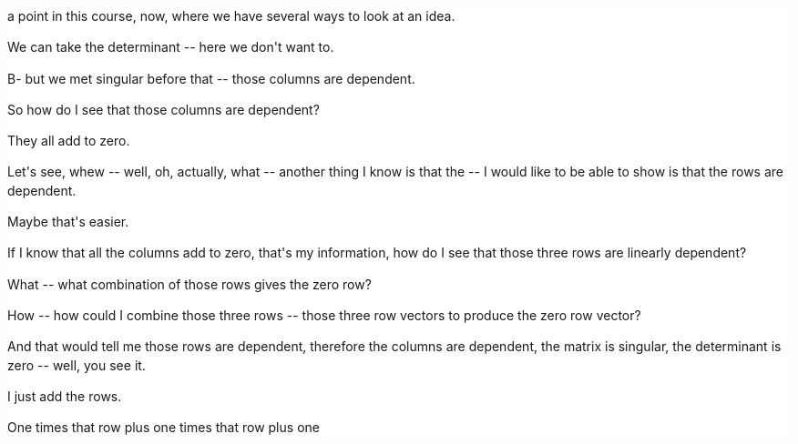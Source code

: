   <span m="755520">a</span> <span m="755590">point</span> <span m="755870">in</span>
  <span m="755950">this</span> <span m="756160">course,</span> <span m="756480">now,</span>
  <span m="756650">where</span> <span m="756840">we</span> <span m="757030">have</span>
  <span m="757690">several</span> <span m="758490">ways</span> <span m="758830">to</span>
  <span m="758950">look</span> <span m="759170">at</span> <span m="759260">an</span>
  <span m="759430">idea.</span></p><p><span m="760100">We</span> <span m="760210">can</span>
  <span m="760360">take</span> <span m="760620">the</span> <span m="760710">determinant</span>
  <span m="761350">--</span> <span m="761370">here</span> <span m="761570">we</span>
  <span m="761690">don't</span> <span m="761870">want</span> <span m="762110">to.</span></p><p><span
  m="762390">B-</span> <span m="763450">but</span> <span m="763610">we</span> <span
  m="763740">met</span> <span m="764030">singular</span> <span m="764530">before</span>
  <span m="764930">that</span> <span m="765460">--</span> <span m="765810">those</span>
  <span m="766110">columns</span> <span m="766570">are</span> <span m="766690">dependent.</span></p><p><span
  m="767830">So</span> <span m="768070">how</span> <span m="768300">do</span> <span
  m="768440">I</span> <span m="768580">see</span> <span m="768930">that</span> <span
  m="769120">those</span> <span m="769480">columns</span> <span m="769990">are</span>
  <span m="770080">dependent?</span></p><p><span m="770670">They</span> <span m="770840">all</span>
  <span m="771140">add</span> <span m="771380">to</span> <span m="771480">zero.</span></p><p><span
  m="777020">Let's</span> <span m="777320">see,</span> <span m="777730">whew</span>
  <span m="779080">--</span> <span m="780440">well,</span> <span m="781290">oh,</span>
  <span m="781520">actually,</span> <span m="781990">what</span> <span m="782320">--</span>
  <span m="785070">another</span> <span m="785470">thing</span> <span m="785710">I</span>
  <span m="785800">know</span> <span m="786150">is</span> <span m="786340">that</span>
  <span m="786480">the</span> <span m="786650">--</span> <span m="787010">I</span>
  <span m="787210">would</span> <span m="787690">like</span> <span m="787920">to</span>
  <span m="788030">be</span> <span m="788250">able</span> <span m="788420">to</span>
  <span m="788490">show</span> <span m="788840">is</span> <span m="788970">that</span>
  <span m="789100">the</span> <span m="789220">rows</span> <span m="789640">are</span>
  <span m="789740">dependent.</span></p><p><span m="791410">Maybe</span> <span m="791690">that's</span>
  <span m="791990">easier.</span></p><p><span m="794250">If</span> <span m="794440">I</span>
  <span m="794540">know</span> <span m="794820">that</span> <span m="794980">all</span>
  <span m="795190">the</span> <span m="795300">columns</span> <span m="795760">add</span>
  <span m="795940">to</span> <span m="796010">zero,</span> <span m="796370">that's</span>
  <span m="796900">my</span> <span m="797090">information,</span> <span m="798040">how</span>
  <span m="798480">do</span> <span m="798650">I</span> <span m="798830">see</span>
  <span m="799570">that</span> <span m="799930">those</span> <span m="800540">three</span>
  <span m="800960">rows</span> <span m="801540">are</span> <span m="802170">linearly</span>
  <span m="802890">dependent?</span></p><p><span m="805120">What</span> <span m="805300">--</span>
  <span m="805330">what</span> <span m="805590">combination</span> <span m="806390">of</span>
  <span m="806520">those</span> <span m="806830">rows</span> <span m="807460">gives</span>
  <span m="807830">the</span> <span m="807920">zero</span> <span m="808680">row?</span></p><p><span
  m="810210">How</span> <span m="810480">--</span> <span m="810500">how</span> <span
  m="810770">could</span> <span m="810990">I</span> <span m="811080">combine</span>
  <span m="811670">those</span> <span m="812070">three</span> <span m="812400">rows</span>
  <span m="812900">--</span> <span m="812920">those</span> <span m="813110">three</span>
  <span m="813320">row</span> <span m="813540">vectors</span> <span m="815030">to</span>
  <span m="815950">produce</span> <span m="816380">the</span> <span m="816480">zero</span>
  <span m="817410">row</span> <span m="818070">vector?</span></p><p><span m="818930">And</span>
  <span m="819090">that</span> <span m="819270">would</span> <span m="819430">tell</span>
  <span m="819680">me</span> <span m="820190">those</span> <span m="820620">rows</span>
  <span m="821180">are</span> <span m="821620">dependent,</span> <span m="822360">therefore</span>
  <span m="822650">the</span> <span m="822800">columns</span> <span m="823240">are</span>
  <span m="823320">dependent,</span> <span m="823910">the</span> <span m="824010">matrix</span>
  <span m="824500">is</span> <span m="824620">singular,</span> <span m="825070">the</span>
  <span m="825200">determinant</span> <span m="825790">is</span> <span m="825920">zero</span>
  <span m="826460">--</span> <span m="826530">well,</span> <span m="826940">you</span>
  <span m="827110">see</span> <span m="827310">it.</span></p><p><span m="827890">I</span>
  <span m="828050">just</span> <span m="828260">add</span> <span m="828540">the</span>
  <span m="828630">rows.</span></p><p><span m="829010">One</span> <span m="829540">times</span>
  <span m="829870">that</span> <span m="830090">row</span> <span m="830380">plus</span>
  <span m="830650">one</span> <span m="831010">times</span> <span m="831310">that</span>
  <span m="831520">row</span> <span m="831760">plus</span> <span m="831990">one</span>